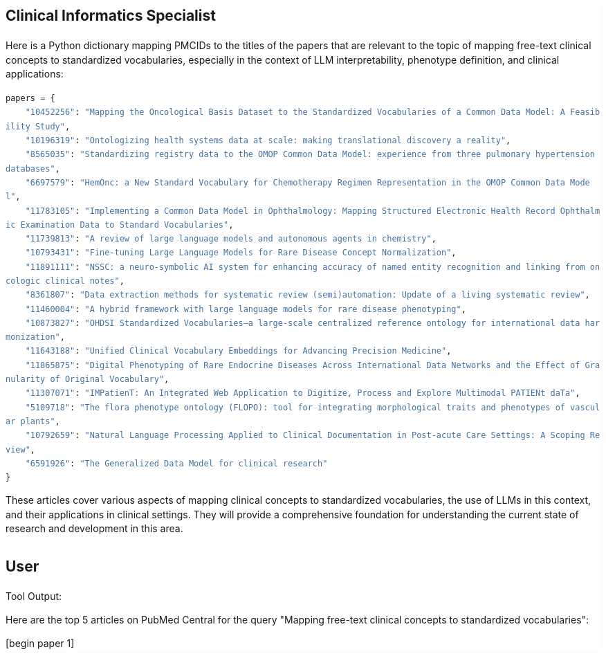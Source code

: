 ## Clinical Informatics Specialist

Here is a Python dictionary mapping PMCIDs to the titles of the papers that are relevant to the topic of mapping free-text clinical concepts to standardized vocabularies, especially in the context of LLM interpretability, phenotype definition, and clinical applications:

```python
papers = {
    "10452256": "Mapping the Oncological Basis Dataset to the Standardized Vocabularies of a Common Data Model: A Feasibility Study",
    "10196319": "Ontologizing health systems data at scale: making translational discovery a reality",
    "8565035": "Standardizing registry data to the OMOP Common Data Model: experience from three pulmonary hypertension databases",
    "6697579": "HemOnc: a New Standard Vocabulary for Chemotherapy Regimen Representation in the OMOP Common Data Model",
    "11783105": "Implementing a Common Data Model in Ophthalmology: Mapping Structured Electronic Health Record Ophthalmic Examination Data to Standard Vocabularies",
    "11739813": "A review of large language models and autonomous agents in chemistry",
    "10793431": "Fine-tuning Large Language Models for Rare Disease Concept Normalization",
    "11891111": "NSSC: a neuro-symbolic AI system for enhancing accuracy of named entity recognition and linking from oncologic clinical notes",
    "8361807": "Data extraction methods for systematic review (semi)automation: Update of a living systematic review",
    "11460004": "A hybrid framework with large language models for rare disease phenotyping",
    "10873827": "OHDSI Standardized Vocabularies—a large-scale centralized reference ontology for international data harmonization",
    "11643188": "Unified Clinical Vocabulary Embeddings for Advancing Precision Medicine",
    "11865875": "Digital Phenotyping of Rare Endocrine Diseases Across International Data Networks and the Effect of Granularity of Original Vocabulary",
    "11307071": "IMPatienT: An Integrated Web Application to Digitize, Process and Explore Multimodal PATIENt daTa",
    "5109718": "The flora phenotype ontology (FLOPO): tool for integrating morphological traits and phenotypes of vascular plants",
    "10792659": "Natural Language Processing Applied to Clinical Documentation in Post-acute Care Settings: A Scoping Review",
    "6591926": "The Generalized Data Model for clinical research"
}
```

These articles cover various aspects of mapping clinical concepts to standardized vocabularies, the use of LLMs in this context, and their applications in clinical settings. They will provide a comprehensive foundation for understanding the current state of research and development in this area.

## User

Tool Output:

Here are the top 5 articles on PubMed Central for the query "Mapping free-text clinical concepts to standardized vocabularies":

[begin paper 1]
